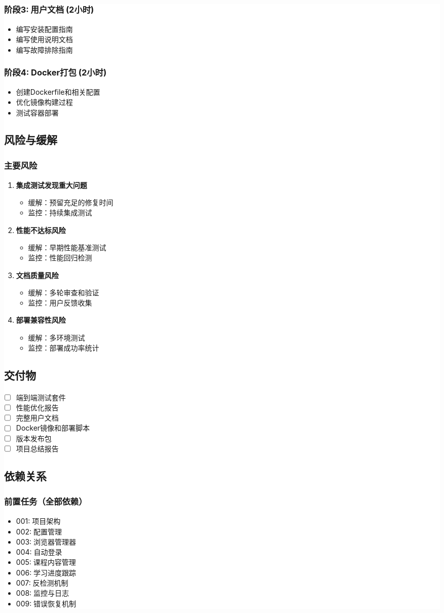 ### 阶段3: 用户文档 (2小时)
- 编写安装配置指南
- 编写使用说明文档
- 编写故障排除指南

### 阶段4: Docker打包 (2小时)
- 创建Dockerfile和相关配置
- 优化镜像构建过程
- 测试容器部署

## 风险与缓解

### 主要风险
1. **集成测试发现重大问题**
   - 缓解：预留充足的修复时间
   - 监控：持续集成测试

2. **性能不达标风险**
   - 缓解：早期性能基准测试
   - 监控：性能回归检测

3. **文档质量风险**
   - 缓解：多轮审查和验证
   - 监控：用户反馈收集

4. **部署兼容性风险**
   - 缓解：多环境测试
   - 监控：部署成功率统计

## 交付物

- [ ] 端到端测试套件
- [ ] 性能优化报告
- [ ] 完整用户文档
- [ ] Docker镜像和部署脚本
- [ ] 版本发布包
- [ ] 项目总结报告

## 依赖关系

### 前置任务（全部依赖）
- 001: 项目架构
- 002: 配置管理
- 003: 浏览器管理器
- 004: 自动登录
- 005: 课程内容管理
- 006: 学习进度跟踪
- 007: 反检测机制
- 008: 监控与日志
- 009: 错误恢复机制
